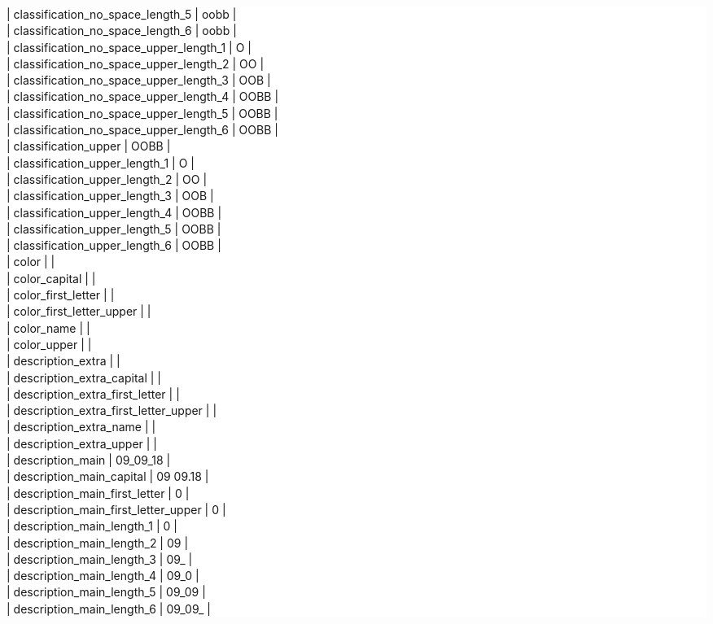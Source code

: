 | classification_no_space_length_5 | oobb |  
| classification_no_space_length_6 | oobb |  
| classification_no_space_upper_length_1 | O |  
| classification_no_space_upper_length_2 | OO |  
| classification_no_space_upper_length_3 | OOB |  
| classification_no_space_upper_length_4 | OOBB |  
| classification_no_space_upper_length_5 | OOBB |  
| classification_no_space_upper_length_6 | OOBB |  
| classification_upper | OOBB |  
| classification_upper_length_1 | O |  
| classification_upper_length_2 | OO |  
| classification_upper_length_3 | OOB |  
| classification_upper_length_4 | OOBB |  
| classification_upper_length_5 | OOBB |  
| classification_upper_length_6 | OOBB |  
| color |  |  
| color_capital |  |  
| color_first_letter |  |  
| color_first_letter_upper |  |  
| color_name |  |  
| color_upper |  |  
| description_extra |  |  
| description_extra_capital |  |  
| description_extra_first_letter |  |  
| description_extra_first_letter_upper |  |  
| description_extra_name |  |  
| description_extra_upper |  |  
| description_main | 09_09_18 |  
| description_main_capital | 09 09.18 |  
| description_main_first_letter | 0 |  
| description_main_first_letter_upper | 0 |  
| description_main_length_1 | 0 |  
| description_main_length_2 | 09 |  
| description_main_length_3 | 09_ |  
| description_main_length_4 | 09_0 |  
| description_main_length_5 | 09_09 |  
| description_main_length_6 | 09_09_ |  